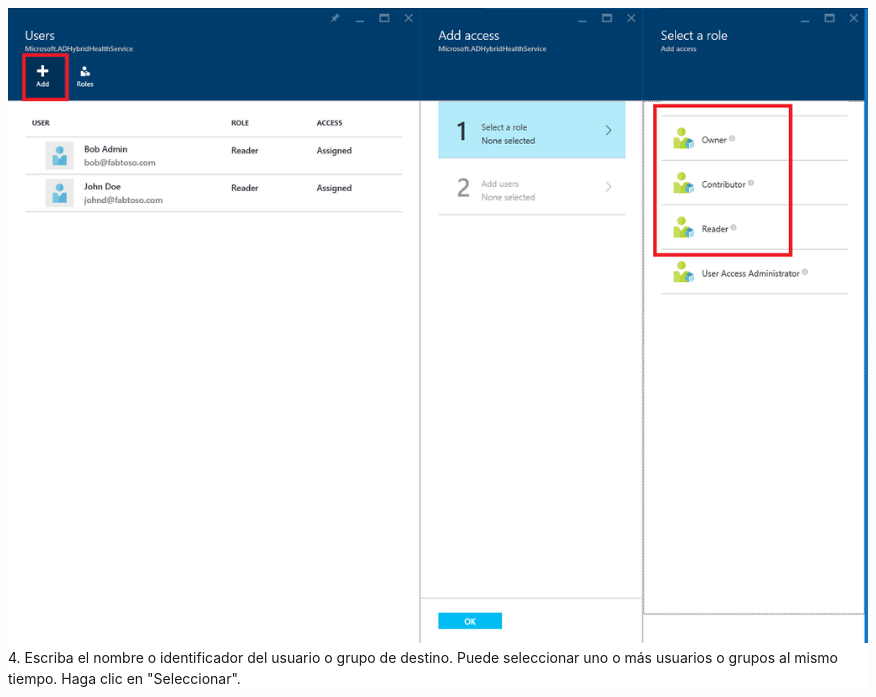 ![Agregar usuario de RBAC de Azure AD Connect Health](./media/active-directory-aadconnect-health/RBAC_add.png)
4. Escriba el nombre o identificador del usuario o grupo de destino. Puede seleccionar uno o más usuarios o grupos al mismo tiempo. Haga clic en "Seleccionar".